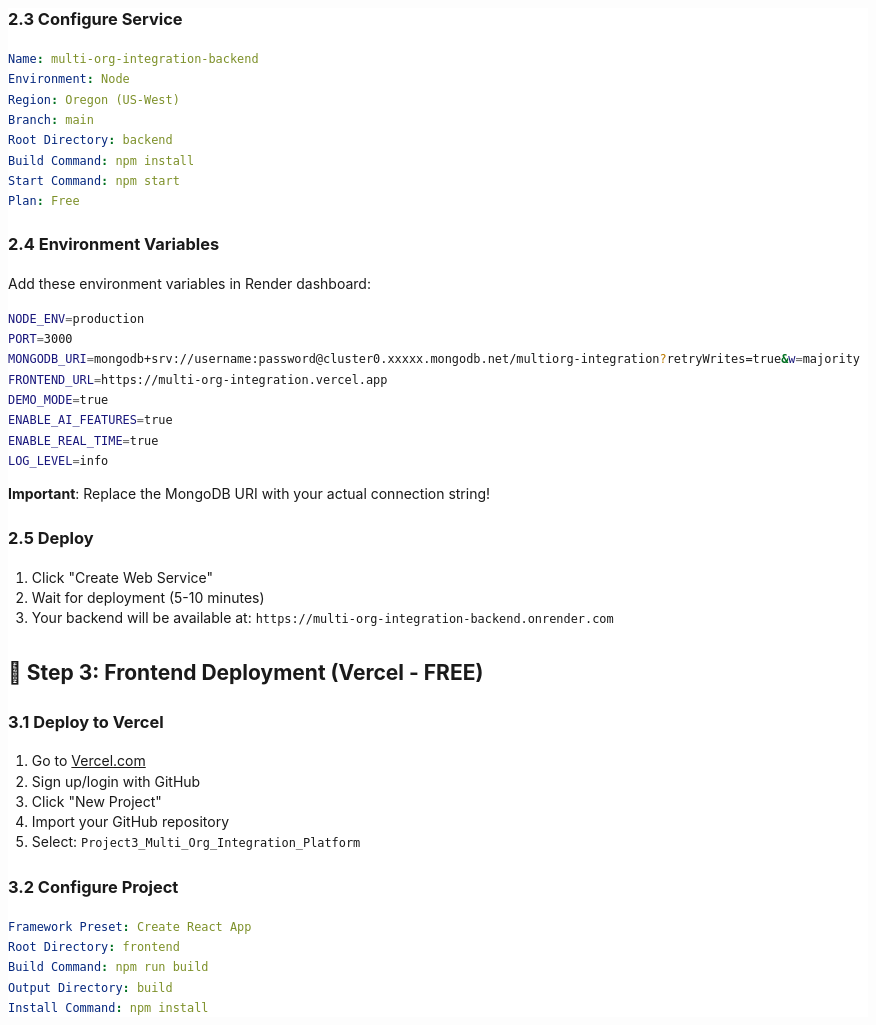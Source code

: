 ### 2.3 Configure Service
```yaml
Name: multi-org-integration-backend
Environment: Node
Region: Oregon (US-West)
Branch: main
Root Directory: backend
Build Command: npm install
Start Command: npm start
Plan: Free
```

### 2.4 Environment Variables
Add these environment variables in Render dashboard:

```bash
NODE_ENV=production
PORT=3000
MONGODB_URI=mongodb+srv://username:password@cluster0.xxxxx.mongodb.net/multiorg-integration?retryWrites=true&w=majority
FRONTEND_URL=https://multi-org-integration.vercel.app
DEMO_MODE=true
ENABLE_AI_FEATURES=true
ENABLE_REAL_TIME=true
LOG_LEVEL=info
```

**Important**: Replace the MongoDB URI with your actual connection string!

### 2.5 Deploy
1. Click "Create Web Service"
2. Wait for deployment (5-10 minutes)
3. Your backend will be available at: `https://multi-org-integration-backend.onrender.com`

## 🎨 Step 3: Frontend Deployment (Vercel - FREE)

### 3.1 Deploy to Vercel
1. Go to [Vercel.com](https://vercel.com)
2. Sign up/login with GitHub
3. Click "New Project"
4. Import your GitHub repository
5. Select: `Project3_Multi_Org_Integration_Platform`

### 3.2 Configure Project
```yaml
Framework Preset: Create React App
Root Directory: frontend
Build Command: npm run build
Output Directory: build
Install Command: npm install
```
